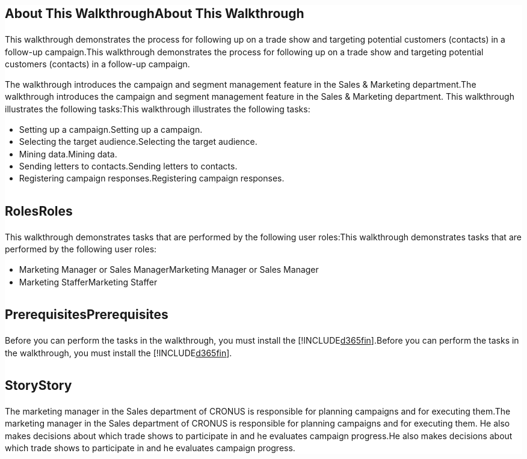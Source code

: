 ## <a name="about-this-walkthrough"></a><span data-ttu-id="1d9b7-113">About This Walkthrough</span><span class="sxs-lookup"><span data-stu-id="1d9b7-113">About This Walkthrough</span></span>  
 <span data-ttu-id="1d9b7-114">This walkthrough demonstrates the process for following up on a trade show and targeting potential customers (contacts) in a follow-up campaign.</span><span class="sxs-lookup"><span data-stu-id="1d9b7-114">This walkthrough demonstrates the process for following up on a trade show and targeting potential customers (contacts) in a follow-up campaign.</span></span>  

 <span data-ttu-id="1d9b7-115">The walkthrough introduces the campaign and segment management feature in the Sales & Marketing department.</span><span class="sxs-lookup"><span data-stu-id="1d9b7-115">The walkthrough introduces the campaign and segment management feature in the Sales & Marketing department.</span></span> <span data-ttu-id="1d9b7-116">This walkthrough illustrates the following tasks:</span><span class="sxs-lookup"><span data-stu-id="1d9b7-116">This walkthrough illustrates the following tasks:</span></span>  

-   <span data-ttu-id="1d9b7-117">Setting up a campaign.</span><span class="sxs-lookup"><span data-stu-id="1d9b7-117">Setting up a campaign.</span></span>  
-   <span data-ttu-id="1d9b7-118">Selecting the target audience.</span><span class="sxs-lookup"><span data-stu-id="1d9b7-118">Selecting the target audience.</span></span>  
-   <span data-ttu-id="1d9b7-119">Mining data.</span><span class="sxs-lookup"><span data-stu-id="1d9b7-119">Mining data.</span></span>  
-   <span data-ttu-id="1d9b7-120">Sending letters to contacts.</span><span class="sxs-lookup"><span data-stu-id="1d9b7-120">Sending letters to contacts.</span></span>  
-   <span data-ttu-id="1d9b7-121">Registering campaign responses.</span><span class="sxs-lookup"><span data-stu-id="1d9b7-121">Registering campaign responses.</span></span>  

## <a name="roles"></a><span data-ttu-id="1d9b7-122">Roles</span><span class="sxs-lookup"><span data-stu-id="1d9b7-122">Roles</span></span>  
 <span data-ttu-id="1d9b7-123">This walkthrough demonstrates tasks that are performed by the following user roles:</span><span class="sxs-lookup"><span data-stu-id="1d9b7-123">This walkthrough demonstrates tasks that are performed by the following user roles:</span></span>  

-   <span data-ttu-id="1d9b7-124">Marketing Manager or Sales Manager</span><span class="sxs-lookup"><span data-stu-id="1d9b7-124">Marketing Manager or Sales Manager</span></span>  
-   <span data-ttu-id="1d9b7-125">Marketing Staffer</span><span class="sxs-lookup"><span data-stu-id="1d9b7-125">Marketing Staffer</span></span>  

## <a name="prerequisites"></a><span data-ttu-id="1d9b7-126">Prerequisites</span><span class="sxs-lookup"><span data-stu-id="1d9b7-126">Prerequisites</span></span>  
 <span data-ttu-id="1d9b7-127">Before you can perform the tasks in the walkthrough, you must install the [!INCLUDE[d365fin](includes/d365fin_md.md)].</span><span class="sxs-lookup"><span data-stu-id="1d9b7-127">Before you can perform the tasks in the walkthrough, you must install the [!INCLUDE[d365fin](includes/d365fin_md.md)].</span></span>  

## <a name="story"></a><span data-ttu-id="1d9b7-128">Story</span><span class="sxs-lookup"><span data-stu-id="1d9b7-128">Story</span></span>  
 <span data-ttu-id="1d9b7-129">The marketing manager in the Sales department of CRONUS is responsible for planning campaigns and for executing them.</span><span class="sxs-lookup"><span data-stu-id="1d9b7-129">The marketing manager in the Sales department of CRONUS is responsible for planning campaigns and for executing them.</span></span> <span data-ttu-id="1d9b7-130">He also makes decisions about which trade shows to participate in and he evaluates campaign progress.</span><span class="sxs-lookup"><span data-stu-id="1d9b7-130">He also makes decisions about which trade shows to participate in and he evaluates campaign progress.</span></span>  
